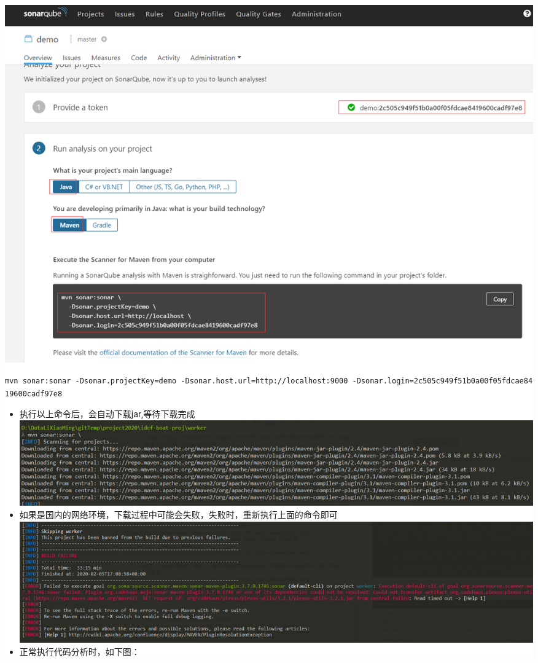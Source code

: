 ![image.png](../.attachments/image-18ef31cf-a484-46d3-94a8-584670a95984.png)
```
mvn sonar:sonar -Dsonar.projectKey=demo -Dsonar.host.url=http://localhost:9000 -Dsonar.login=2c505c949f51b0a00f05fdcae8419600cadf97e8
```

- 执行以上命令后，会自动下载jar,等待下载完成
![image.png](../.attachments/image-01b4f837-1594-4a30-a70b-f9dcee600958.png)
- 如果是国内的网络环境，下载过程中可能会失败，失败时，重新执行上面的命令即可
![image.png](../.attachments/image-99267b64-8b36-499d-939d-c72d47d24646.png)
- 正常执行代码分析时，如下图：